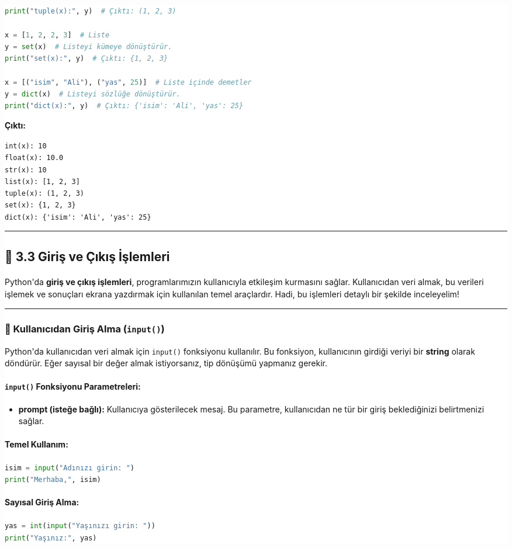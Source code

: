 ```python
print("tuple(x):", y)  # Çıktı: (1, 2, 3)

x = [1, 2, 2, 3]  # Liste
y = set(x)  # Listeyi kümeye dönüştürür.
print("set(x):", y)  # Çıktı: {1, 2, 3}

x = [("isim", "Ali"), ("yas", 25)]  # Liste içinde demetler
y = dict(x)  # Listeyi sözlüğe dönüştürür.
print("dict(x):", y)  # Çıktı: {'isim': 'Ali', 'yas': 25}
```

**Çıktı:**
```
int(x): 10
float(x): 10.0
str(x): 10
list(x): [1, 2, 3]
tuple(x): (1, 2, 3)
set(x): {1, 2, 3}
dict(x): {'isim': 'Ali', 'yas': 25}
```

---


## 🎯 3.3 Giriş ve Çıkış İşlemleri 

Python'da **giriş ve çıkış işlemleri**, programlarımızın kullanıcıyla etkileşim kurmasını sağlar. Kullanıcıdan veri almak, bu verileri işlemek ve sonuçları ekrana yazdırmak için kullanılan temel araçlardır. Hadi, bu işlemleri detaylı bir şekilde inceleyelim!

---

### 🔑 Kullanıcıdan Giriş Alma (`input()`)

Python'da kullanıcıdan veri almak için `input()` fonksiyonu kullanılır. Bu fonksiyon, kullanıcının girdiği veriyi bir **string** olarak döndürür. Eğer sayısal bir değer almak istiyorsanız, tip dönüşümü yapmanız gerekir.

#### **`input()` Fonksiyonu Parametreleri:**
- **prompt (isteğe bağlı):** Kullanıcıya gösterilecek mesaj. Bu parametre, kullanıcıdan ne tür bir giriş beklediğinizi belirtmenizi sağlar.

#### **Temel Kullanım:**
```python
isim = input("Adınızı girin: ")
print("Merhaba,", isim)
```

#### **Sayısal Giriş Alma:**
```python
yas = int(input("Yaşınızı girin: "))
print("Yaşınız:", yas)
```
